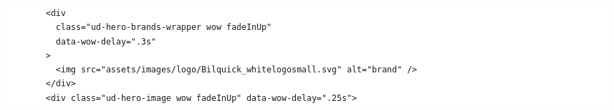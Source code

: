            <div
              class="ud-hero-brands-wrapper wow fadeInUp"
              data-wow-delay=".3s"
            >
              <img src="assets/images/logo/Bilquick_whitelogosmall.svg" alt="brand" />
            </div>
            <div class="ud-hero-image wow fadeInUp" data-wow-delay=".25s">
